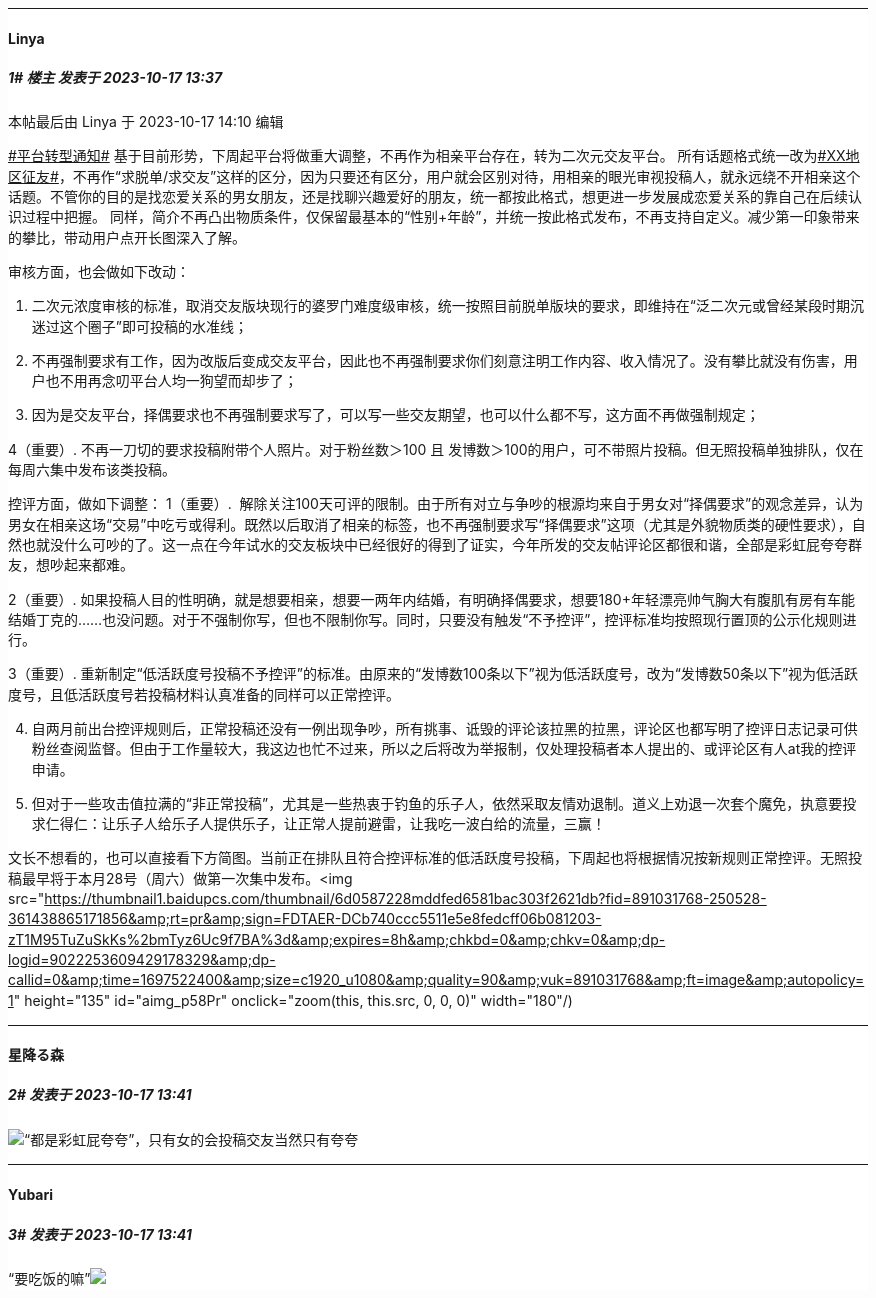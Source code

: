 
*****

####  Linya  
##### 1#       楼主       发表于 2023-10-17 13:37

 本帖最后由 Linya 于 2023-10-17 14:10 编辑 

[#平台转型通知#](https://s.weibo.com/weibo?q=%23%E5%B9%B3%E5%8F%B0%E8%BD%AC%E5%9E%8B%E9%80%9A%E7%9F%A5%23)
基于目前形势，下周起平台将做重大调整，不再作为相亲平台存在，转为二次元交友平台。
所有话题格式统一改为[#XX地区征友#](https://s.weibo.com/weibo?q=%23XX%E5%9C%B0%E5%8C%BA%E5%BE%81%E5%8F%8B%23)，不再作“求脱单/求交友”这样的区分，因为只要还有区分，用户就会区别对待，用相亲的眼光审视投稿人，就永远绕不开相亲这个话题。不管你的目的是找恋爱关系的男女朋友，还是找聊兴趣爱好的朋友，统一都按此格式，想更进一步发展成恋爱关系的靠自己在后续认识过程中把握。
同样，简介不再凸出物质条件，仅保留最基本的“性别+年龄”，并统一按此格式发布，不再支持自定义。减少第一印象带来的攀比，带动用户点开长图深入了解。

审核方面，也会做如下改动：
1. 二次元浓度审核的标准，取消交友版块现行的婆罗门难度级审核，统一按照目前脱单版块的要求，即维持在“泛二次元或曾经某段时期沉迷过这个圈子”即可投稿的水准线；

2. 不再强制要求有工作，因为改版后变成交友平台，因此也不再强制要求你们刻意注明工作内容、收入情况了。没有攀比就没有伤害，用户也不用再念叨平台人均一狗望而却步了；

3. 因为是交友平台，择偶要求也不再强制要求写了，可以写一些交友期望，也可以什么都不写，这方面不再做强制规定；

4（重要）. 不再一刀切的要求投稿附带个人照片。对于粉丝数＞100 且 发博数＞100的用户，可不带照片投稿。但无照投稿单独排队，仅在每周六集中发布该类投稿。

控评方面，做如下调整：
1（重要）.  解除关注100天可评的限制。由于所有对立与争吵的根源均来自于男女对“择偶要求”的观念差异，认为男女在相亲这场“交易”中吃亏或得利。既然以后取消了相亲的标签，也不再强制要求写“择偶要求”这项（尤其是外貌物质类的硬性要求），自然也就没什么可吵的了。这一点在今年试水的交友板块中已经很好的得到了证实，今年所发的交友帖评论区都很和谐，全部是彩虹屁夸夸群友，想吵起来都难。

2（重要）. 如果投稿人目的性明确，就是想要相亲，想要一两年内结婚，有明确择偶要求，想要180+年轻漂亮帅气胸大有腹肌有房有车能结婚丁克的……也没问题。对于不强制你写，但也不限制你写。同时，只要没有触发“不予控评”，控评标准均按照现行置顶的公示化规则进行。

3（重要）. 重新制定“低活跃度号投稿不予控评”的标准。由原来的“发博数100条以下”视为低活跃度号，改为“发博数50条以下”视为低活跃度号，且低活跃度号若投稿材料认真准备的同样可以正常控评。

4. 自两月前出台控评规则后，正常投稿还没有一例出现争吵，所有挑事、诋毁的评论该拉黑的拉黑，评论区也都写明了控评日志记录可供粉丝查阅监督。但由于工作量较大，我这边也忙不过来，所以之后将改为举报制，仅处理投稿者本人提出的、或评论区有人at我的控评申请。

5. 但对于一些攻击值拉满的“非正常投稿”，尤其是一些热衷于钓鱼的乐子人，依然采取友情劝退制。道义上劝退一次套个魔免，执意要投求仁得仁：让乐子人给乐子人提供乐子，让正常人提前避雷，让我吃一波白给的流量，三赢！

文长不想看的，也可以直接看下方简图。当前正在排队且符合控评标准的低活跃度号投稿，下周起也将根据情况按新规则正常控评。无照投稿最早将于本月28号（周六）做第一次集中发布。<img src="https://thumbnail1.baidupcs.com/thumbnail/6d0587228mddfed6581bac303f2621db?fid=891031768-250528-361438865171856&amp;rt=pr&amp;sign=FDTAER-DCb740ccc5511e5e8fedcff06b081203-zT1M95TuZuSkKs%2bmTyz6Uc9f7BA%3d&amp;expires=8h&amp;chkbd=0&amp;chkv=0&amp;dp-logid=9022253609429178329&amp;dp-callid=0&amp;time=1697522400&amp;size=c1920_u1080&amp;quality=90&amp;vuk=891031768&amp;ft=image&amp;autopolicy=1" height="135" id="aimg_p58Pr" onclick="zoom(this, this.src, 0, 0, 0)" width="180"/)

*****

####  星降る森  
##### 2#       发表于 2023-10-17 13:41

<img src="https://static.saraba1st.com/image/smiley/face2017/067.png" referrerpolicy="no-referrer">“都是彩虹屁夸夸”，只有女的会投稿交友当然只有夸夸

*****

####  Yubari  
##### 3#       发表于 2023-10-17 13:41

“要吃饭的嘛”<img src="https://static.saraba1st.com/image/smiley/face2017/053.png" referrerpolicy="no-referrer">
